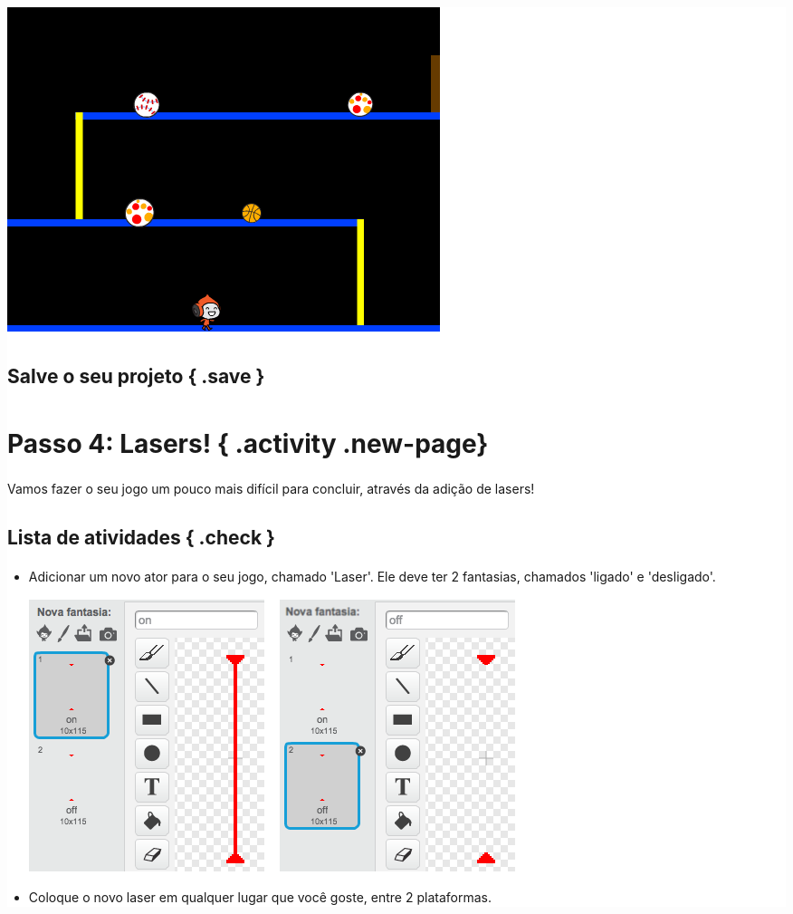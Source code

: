 ![screenshot](dodge-ball-random.png)

## Salve o seu projeto { .save }

# Passo 4: Lasers! { .activity .new-page}

Vamos fazer o seu jogo um pouco mais difícil para concluir, através da adição de lasers!

## Lista de atividades { .check }

+ Adicionar um novo ator para o seu jogo, chamado 'Laser'. Ele deve ter 2 fantasias, chamados 'ligado' e 'desligado'.

	![screenshot](dodge-lasers-costume.png)

+ Coloque o novo laser em qualquer lugar que você goste, entre 2 plataformas.

